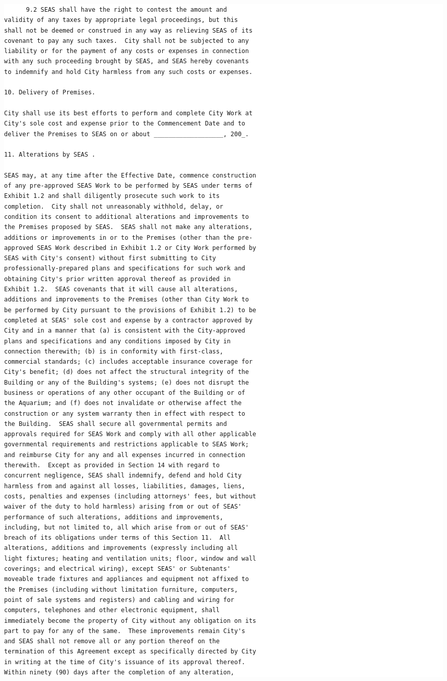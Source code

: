          9.2 SEAS shall have the right to contest the amount and  
    validity of any taxes by appropriate legal proceedings, but this  
    shall not be deemed or construed in any way as relieving SEAS of its  
    covenant to pay any such taxes.  City shall not be subjected to any  
    liability or for the payment of any costs or expenses in connection  
    with any such proceeding brought by SEAS, and SEAS hereby covenants  
    to indemnify and hold City harmless from any such costs or expenses.  
  
    10. Delivery of Premises.  
  
    City shall use its best efforts to perform and complete City Work at  
    City's sole cost and expense prior to the Commencement Date and to  
    deliver the Premises to SEAS on or about ___________________, 200_.  
  
    11. Alterations by SEAS .  
  
    SEAS may, at any time after the Effective Date, commence construction  
    of any pre-approved SEAS Work to be performed by SEAS under terms of  
    Exhibit 1.2 and shall diligently prosecute such work to its  
    completion.  City shall not unreasonably withhold, delay, or  
    condition its consent to additional alterations and improvements to  
    the Premises proposed by SEAS.  SEAS shall not make any alterations,  
    additions or improvements in or to the Premises (other than the pre-  
    approved SEAS Work described in Exhibit 1.2 or City Work performed by  
    SEAS with City's consent) without first submitting to City  
    professionally-prepared plans and specifications for such work and  
    obtaining City's prior written approval thereof as provided in  
    Exhibit 1.2.  SEAS covenants that it will cause all alterations,  
    additions and improvements to the Premises (other than City Work to  
    be performed by City pursuant to the provisions of Exhibit 1.2) to be  
    completed at SEAS' sole cost and expense by a contractor approved by  
    City and in a manner that (a) is consistent with the City-approved  
    plans and specifications and any conditions imposed by City in  
    connection therewith; (b) is in conformity with first-class,  
    commercial standards; (c) includes acceptable insurance coverage for  
    City's benefit; (d) does not affect the structural integrity of the  
    Building or any of the Building's systems; (e) does not disrupt the  
    business or operations of any other occupant of the Building or of  
    the Aquarium; and (f) does not invalidate or otherwise affect the  
    construction or any system warranty then in effect with respect to  
    the Building.  SEAS shall secure all governmental permits and  
    approvals required for SEAS Work and comply with all other applicable  
    governmental requirements and restrictions applicable to SEAS Work;  
    and reimburse City for any and all expenses incurred in connection  
    therewith.  Except as provided in Section 14 with regard to  
    concurrent negligence, SEAS shall indemnify, defend and hold City  
    harmless from and against all losses, liabilities, damages, liens,  
    costs, penalties and expenses (including attorneys' fees, but without  
    waiver of the duty to hold harmless) arising from or out of SEAS'  
    performance of such alterations, additions and improvements,  
    including, but not limited to, all which arise from or out of SEAS'  
    breach of its obligations under terms of this Section 11.  All  
    alterations, additions and improvements (expressly including all  
    light fixtures; heating and ventilation units; floor, window and wall  
    coverings; and electrical wiring), except SEAS' or Subtenants'  
    moveable trade fixtures and appliances and equipment not affixed to  
    the Premises (including without limitation furniture, computers,  
    point of sale systems and registers) and cabling and wiring for  
    computers, telephones and other electronic equipment, shall  
    immediately become the property of City without any obligation on its  
    part to pay for any of the same.  These improvements remain City's  
    and SEAS shall not remove all or any portion thereof on the  
    termination of this Agreement except as specifically directed by City  
    in writing at the time of City's issuance of its approval thereof.  
    Within ninety (90) days after the completion of any alteration,  